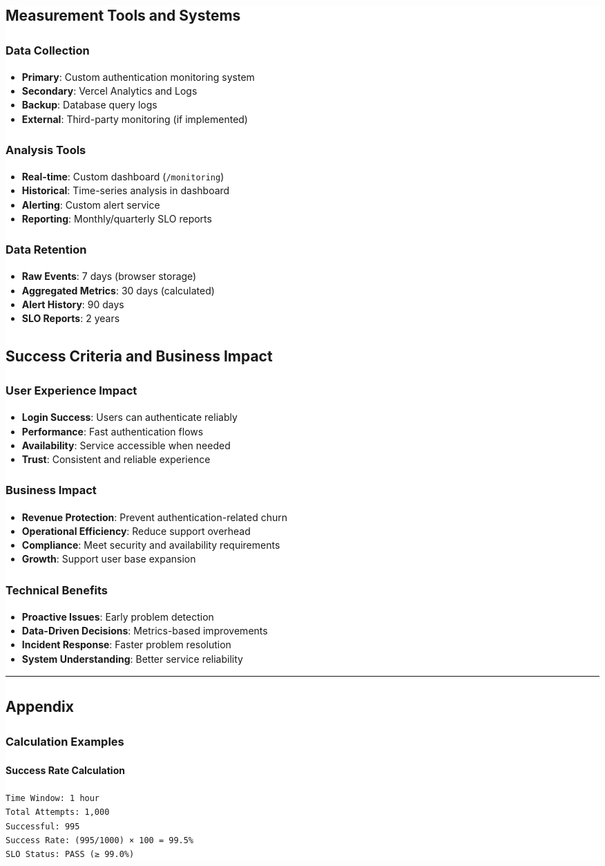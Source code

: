 ## Measurement Tools and Systems

### Data Collection
- **Primary**: Custom authentication monitoring system
- **Secondary**: Vercel Analytics and Logs
- **Backup**: Database query logs
- **External**: Third-party monitoring (if implemented)

### Analysis Tools
- **Real-time**: Custom dashboard (`/monitoring`)
- **Historical**: Time-series analysis in dashboard
- **Alerting**: Custom alert service
- **Reporting**: Monthly/quarterly SLO reports

### Data Retention
- **Raw Events**: 7 days (browser storage)
- **Aggregated Metrics**: 30 days (calculated)
- **Alert History**: 90 days
- **SLO Reports**: 2 years

## Success Criteria and Business Impact

### User Experience Impact
- **Login Success**: Users can authenticate reliably
- **Performance**: Fast authentication flows
- **Availability**: Service accessible when needed
- **Trust**: Consistent and reliable experience

### Business Impact
- **Revenue Protection**: Prevent authentication-related churn
- **Operational Efficiency**: Reduce support overhead
- **Compliance**: Meet security and availability requirements
- **Growth**: Support user base expansion

### Technical Benefits
- **Proactive Issues**: Early problem detection
- **Data-Driven Decisions**: Metrics-based improvements
- **Incident Response**: Faster problem resolution
- **System Understanding**: Better service reliability

---

## Appendix

### Calculation Examples

#### Success Rate Calculation
```
Time Window: 1 hour
Total Attempts: 1,000
Successful: 995
Success Rate: (995/1000) × 100 = 99.5%
SLO Status: PASS (≥ 99.0%)
```
